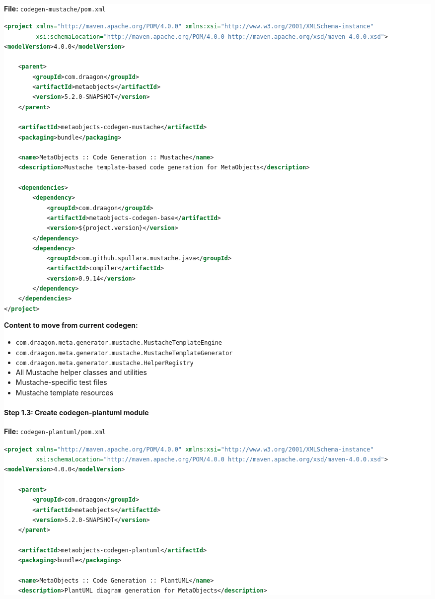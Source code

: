 **File:** `codegen-mustache/pom.xml`
```xml
<project xmlns="http://maven.apache.org/POM/4.0.0" xmlns:xsi="http://www.w3.org/2001/XMLSchema-instance" 
         xsi:schemaLocation="http://maven.apache.org/POM/4.0.0 http://maven.apache.org/xsd/maven-4.0.0.xsd">
<modelVersion>4.0.0</modelVersion>

    <parent>
        <groupId>com.draagon</groupId>
        <artifactId>metaobjects</artifactId>
        <version>5.2.0-SNAPSHOT</version>
    </parent>
  
    <artifactId>metaobjects-codegen-mustache</artifactId>
    <packaging>bundle</packaging>

    <name>MetaObjects :: Code Generation :: Mustache</name>
    <description>Mustache template-based code generation for MetaObjects</description>

    <dependencies>
        <dependency>
            <groupId>com.draagon</groupId>
            <artifactId>metaobjects-codegen-base</artifactId>
            <version>${project.version}</version>
        </dependency>
        <dependency>
            <groupId>com.github.spullara.mustache.java</groupId>
            <artifactId>compiler</artifactId>
            <version>0.9.14</version>
        </dependency>
    </dependencies>
</project>
```

**Content to move from current codegen:**
- `com.draagon.meta.generator.mustache.MustacheTemplateEngine`
- `com.draagon.meta.generator.mustache.MustacheTemplateGenerator`
- `com.draagon.meta.generator.mustache.HelperRegistry`
- All Mustache helper classes and utilities
- Mustache-specific test files
- Mustache template resources

#### **Step 1.3: Create codegen-plantuml module**

**File:** `codegen-plantuml/pom.xml`
```xml
<project xmlns="http://maven.apache.org/POM/4.0.0" xmlns:xsi="http://www.w3.org/2001/XMLSchema-instance" 
         xsi:schemaLocation="http://maven.apache.org/POM/4.0.0 http://maven.apache.org/xsd/maven-4.0.0.xsd">
<modelVersion>4.0.0</modelVersion>

    <parent>
        <groupId>com.draagon</groupId>
        <artifactId>metaobjects</artifactId>
        <version>5.2.0-SNAPSHOT</version>
    </parent>
  
    <artifactId>metaobjects-codegen-plantuml</artifactId>
    <packaging>bundle</packaging>

    <name>MetaObjects :: Code Generation :: PlantUML</name>
    <description>PlantUML diagram generation for MetaObjects</description>

```